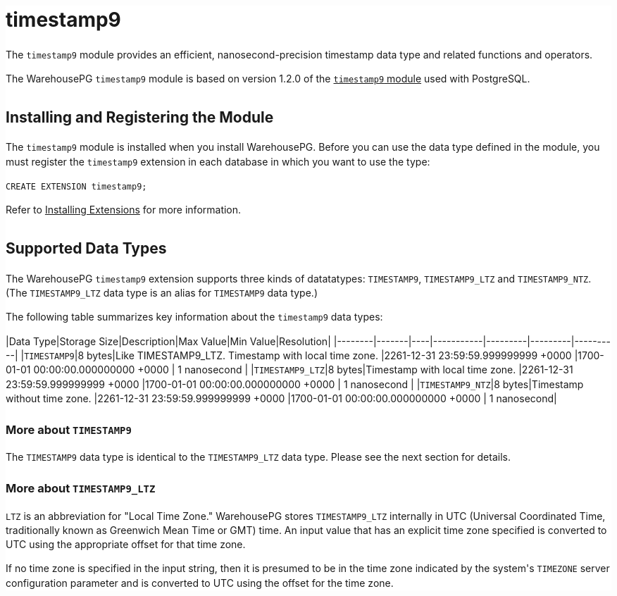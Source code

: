 # timestamp9

The `timestamp9` module provides an efficient, nanosecond-precision timestamp data type and related functions and operators.

The WarehousePG `timestamp9` module is based on version 1.2.0 of the [`timestamp9` module](https://github.com/fvannee/timestamp9) used with PostgreSQL.

## <a id="topic_reg"></a>Installing and Registering the Module 

The `timestamp9` module is installed when you install WarehousePG. Before you can use the data type defined in the module, you must register the `timestamp9` extension in each database in which you want to use the type:

```
CREATE EXTENSION timestamp9;
```

Refer to [Installing Extensions](../../install_guide/install_extensions.html) for more information.

## Supported Data Types

The WarehousePG `timestamp9` extension supports three kinds of datatatypes: `TIMESTAMP9`, `TIMESTAMP9_LTZ` and `TIMESTAMP9_NTZ`. (The `TIMESTAMP9_LTZ` data type is an alias for `TIMESTAMP9` data type.) 

The following table summarizes key information about the `timestamp9` data types:

|Data Type|Storage Size|Description|Max Value|Min Value|Resolution|
|--------|-------|----|-----------|---------|---------|----------|
|`TIMESTAMP9`|8 bytes|Like TIMESTAMP9_LTZ. Timestamp with local time zone. |2261-12-31 23:59:59.999999999 +0000 |1700-01-01 00:00:00.000000000 +0000 | 1 nanosecond |
|`TIMESTAMP9_LTZ`|8 bytes|Timestamp with local time zone. |2261-12-31 23:59:59.999999999 +0000 |1700-01-01 00:00:00.000000000 +0000 | 1 nanosecond |
|`TIMESTAMP9_NTZ`|8 bytes|Timestamp without time zone. |2261-12-31 23:59:59.999999999 +0000 |1700-01-01 00:00:00.000000000 +0000 | 1 nanosecond|

### More about `TIMESTAMP9`

The `TIMESTAMP9` data type is identical to the `TIMESTAMP9_LTZ` data type. Please see the next section for details.

### More about `TIMESTAMP9_LTZ`

`LTZ` is an abbreviation for "Local Time Zone." WarehousePG stores `TIMESTAMP9_LTZ` internally in UTC (Universal Coordinated Time, traditionally known as Greenwich Mean Time or GMT) time. An input value that has an explicit time zone specified is converted to UTC using the appropriate offset for that time zone. 

If no time zone is specified in the input string, then it is presumed to be in the time zone indicated by the system's `TIMEZONE` server configuration parameter and is converted to UTC using the offset for the time zone.
